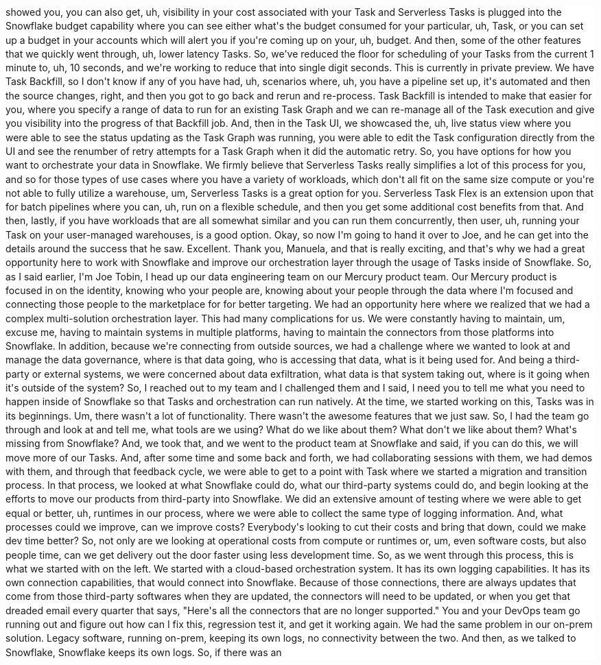 showed you, you can also get, uh, visibility in your cost associated with your Task and Serverless Tasks is plugged into the Snowflake budget capability where you can see either what's the budget consumed for your particular, uh, Task, or you can set up a budget in your accounts which will alert you if you're coming up on your, uh, budget. And then, some of the other features that we quickly went through, uh, lower latency Tasks. So, we've reduced the floor for scheduling of your Tasks from the current 1 minute to, uh, 10 seconds, and we're working to reduce that into single digit seconds. This is currently in private preview. We have Task Backfill, so I don't know if any of you have had, uh, scenarios where, uh, you have a pipeline set up, it's automated and then the source changes, right, and then you got to go back and rerun and re-process. Task Backfill is intended to make that easier for you, where you specify a range of data to run for an existing Task Graph and we can re-manage all of the Task execution and give you visibility into the progress of that Backfill job. And, then in the Task UI, we showcased the, uh, live status view where you were able to see the status updating as the Task Graph was running, you were able to edit the Task configuration directly from the UI and see the renumber of retry attempts for a Task Graph when it did the automatic retry. So, you have options for how you want to orchestrate your data in Snowflake. We firmly believe that Serverless Tasks really simplifies a lot of this process for you, and so for those types of use cases where you have a variety of workloads, which don't all fit on the same size compute or you're not able to fully utilize a warehouse, um, Serverless Tasks is a great option for you. Serverless Task Flex is an extension upon that for batch pipelines where you can, uh, run on a flexible schedule, and then you get some additional cost benefits from that. And then, lastly, if you have workloads that are all somewhat similar and you can run them concurrently, then user, uh, running your Task on your user-managed warehouses, is a good option. Okay, so now I'm going to hand it over to Joe, and he can get into the details around the success that he saw. Excellent. Thank you, Manuela, and that is really exciting, and that's why we had a great opportunity here to work with Snowflake and improve our orchestration layer through the usage of Tasks inside of Snowflake. So, as I said earlier, I'm Joe Tobin, I head up our data engineering team on our Mercury product team. Our Mercury product is focused in on the identity, knowing who your people are, knowing about your people through the data where I'm focused and connecting those people to the marketplace for for better targeting. We had an opportunity here where we realized that we had a complex multi-solution orchestration layer. This had many complications for us. We were constantly having to maintain, um, excuse me, having to maintain systems in multiple platforms, having to maintain the connectors from those platforms into Snowflake. In addition, because we're connecting from outside sources, we had a challenge where we wanted to look at and manage the data governance, where is that data going, who is accessing that data, what is it being used for. And being a third-party or external systems, we were concerned about data exfiltration, what data is that system taking out, where is it going when it's outside of the system? So, I reached out to my team and I challenged them and I said, I need you to tell me what you need to happen inside of Snowflake so that Tasks and orchestration can run natively. At the time, we started working on this, Tasks was in its beginnings. Um, there wasn't a lot of functionality. There wasn't the awesome features that we just saw. So, I had the team go through and look at and tell me, what tools are we using? What do we like about them? What don't we like about them? What's missing from Snowflake? And, we took that, and we went to the product team at Snowflake and said, if you can do this, we will move more of our Tasks. And, after some time and some back and forth, we had collaborating sessions with them, we had demos with them, and through that feedback cycle, we were able to get to a point with Task where we started a migration and transition process. In that process, we looked at what Snowflake could do, what our third-party systems could do, and begin looking at the efforts to move our products from third-party into Snowflake. We did an extensive amount of testing where we were able to get equal or better, uh, runtimes in our process, where we were able to collect the same type of logging information. And, what processes could we improve, can we improve costs? Everybody's looking to cut their costs and bring that down, could we make dev time better? So, not only are we looking at operational costs from compute or runtimes or, um, even software costs, but also people time, can we get delivery out the door faster using less development time. So, as we went through this process, this is what we started with on the left. We started with a cloud-based orchestration system. It has its own logging capabilities. It has its own connection capabilities, that would connect into Snowflake. Because of those connections, there are always updates that come from those third-party softwares when they are updated, the connectors will need to be updated, or when you get that dreaded email every quarter that says, "Here's all the connectors that are no longer supported." You and your DevOps team go running out and figure out how can I fix this, regression test it, and get it working again. We had the same problem in our on-prem solution. Legacy software, running on-prem, keeping its own logs, no connectivity between the two. And then, as we talked to Snowflake, Snowflake keeps its own logs. So, if there was an